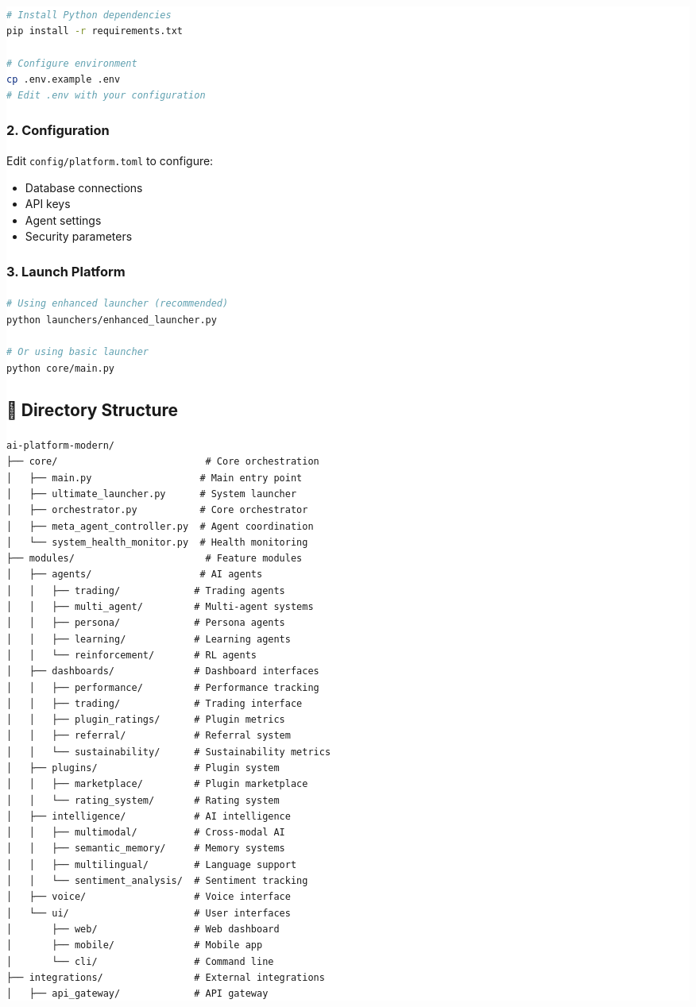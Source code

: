 ```bash
# Install Python dependencies
pip install -r requirements.txt

# Configure environment
cp .env.example .env
# Edit .env with your configuration
```

### 2. Configuration

Edit `config/platform.toml` to configure:
- Database connections
- API keys
- Agent settings
- Security parameters

### 3. Launch Platform

```bash
# Using enhanced launcher (recommended)
python launchers/enhanced_launcher.py

# Or using basic launcher
python core/main.py
```

## 📁 Directory Structure

```
ai-platform-modern/
├── core/                          # Core orchestration
│   ├── main.py                   # Main entry point
│   ├── ultimate_launcher.py      # System launcher
│   ├── orchestrator.py           # Core orchestrator
│   ├── meta_agent_controller.py  # Agent coordination
│   └── system_health_monitor.py  # Health monitoring
├── modules/                       # Feature modules
│   ├── agents/                   # AI agents
│   │   ├── trading/             # Trading agents
│   │   ├── multi_agent/         # Multi-agent systems
│   │   ├── persona/             # Persona agents
│   │   ├── learning/            # Learning agents
│   │   └── reinforcement/       # RL agents
│   ├── dashboards/              # Dashboard interfaces
│   │   ├── performance/         # Performance tracking
│   │   ├── trading/             # Trading interface
│   │   ├── plugin_ratings/      # Plugin metrics
│   │   ├── referral/            # Referral system
│   │   └── sustainability/      # Sustainability metrics
│   ├── plugins/                 # Plugin system
│   │   ├── marketplace/         # Plugin marketplace
│   │   └── rating_system/       # Rating system
│   ├── intelligence/            # AI intelligence
│   │   ├── multimodal/          # Cross-modal AI
│   │   ├── semantic_memory/     # Memory systems
│   │   ├── multilingual/        # Language support
│   │   └── sentiment_analysis/  # Sentiment tracking
│   ├── voice/                   # Voice interface
│   └── ui/                      # User interfaces
│       ├── web/                 # Web dashboard
│       ├── mobile/              # Mobile app
│       └── cli/                 # Command line
├── integrations/                # External integrations
│   ├── api_gateway/             # API gateway
```